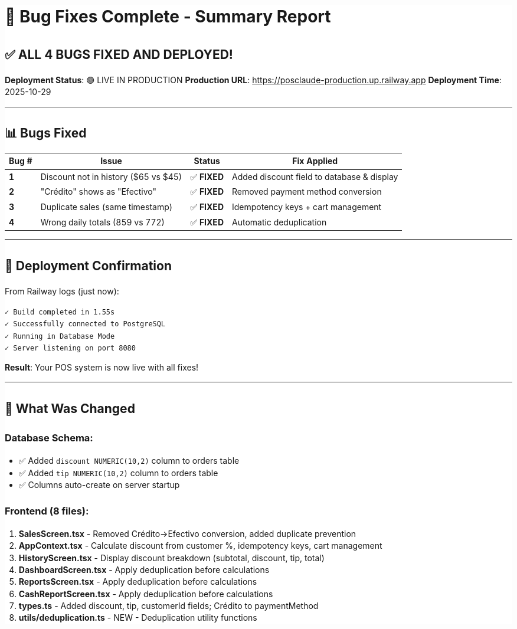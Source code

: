 # 🎉 Bug Fixes Complete - Summary Report

## ✅ ALL 4 BUGS FIXED AND DEPLOYED!

**Deployment Status**: 🟢 LIVE IN PRODUCTION
**Production URL**: https://posclaude-production.up.railway.app
**Deployment Time**: 2025-10-29

---

## 📊 Bugs Fixed

| Bug # | Issue | Status | Fix Applied |
|-------|-------|--------|-------------|
| **1** | Discount not in history ($65 vs $45) | ✅ **FIXED** | Added discount field to database & display |
| **2** | "Crédito" shows as "Efectivo" | ✅ **FIXED** | Removed payment method conversion |
| **3** | Duplicate sales (same timestamp) | ✅ **FIXED** | Idempotency keys + cart management |
| **4** | Wrong daily totals (859 vs 772) | ✅ **FIXED** | Automatic deduplication |

---

## 🚀 Deployment Confirmation

From Railway logs (just now):
```
✓ Build completed in 1.55s
✓ Successfully connected to PostgreSQL
✓ Running in Database Mode
✓ Server listening on port 8080
```

**Result**: Your POS system is now live with all fixes!

---

## 📝 What Was Changed

### Database Schema:
- ✅ Added `discount NUMERIC(10,2)` column to orders table
- ✅ Added `tip NUMERIC(10,2)` column to orders table
- ✅ Columns auto-create on server startup

### Frontend (8 files):
1. **SalesScreen.tsx** - Removed Crédito→Efectivo conversion, added duplicate prevention
2. **AppContext.tsx** - Calculate discount from customer %, idempotency keys, cart management
3. **HistoryScreen.tsx** - Display discount breakdown (subtotal, discount, tip, total)
4. **DashboardScreen.tsx** - Apply deduplication before calculations
5. **ReportsScreen.tsx** - Apply deduplication before calculations
6. **CashReportScreen.tsx** - Apply deduplication before calculations
7. **types.ts** - Added discount, tip, customerId fields; Crédito to paymentMethod
8. **utils/deduplication.ts** - NEW - Deduplication utility functions
